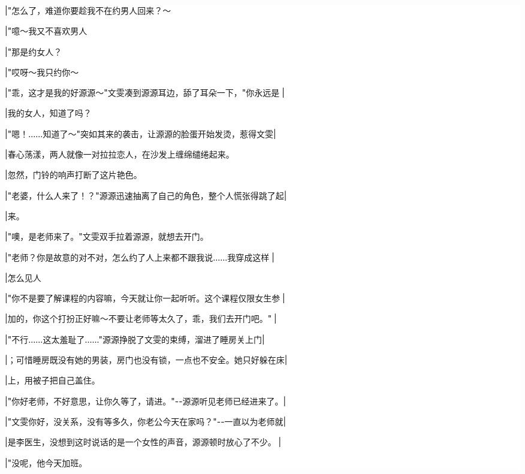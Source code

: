 |"怎么了，难道你要趁我不在约男人回来？～

|"噫～我又不喜欢男人

|"那是约女人？

|"哎呀～我只约你～

|"乖，这才是我的好源源～"文雯凑到源源耳边，舔了耳朵一下，"你永远是 |

|我的女人，知道了吗？

|"嗯！......知道了～"突如其来的袭击，让源源的脸蛋开始发烫，惹得文雯|

|春心荡漾，两人就像一对拉拉恋人，在沙发上缠绵缱绻起来。

|忽然，门铃的响声打断了这片艳色。

|"老婆，什么人来了！？"源源迅速抽离了自己的角色，整个人慌张得跳了起|

|来。

|"噢，是老师来了。"文雯双手拉着源源，就想去开门。

|"老师？你是故意的对不对，怎么约了人上来都不跟我说......我穿成这样 |

|怎么见人

|"你不是要了解课程的内容嘛，今天就让你一起听听。这个课程仅限女生参 |

|加的，你这个打扮正好嘛～不要让老师等太久了，乖，我们去开门吧。"   |

|"不行......这太羞耻了......"源源挣脱了文雯的束缚，溜进了睡房关上门|

|；可惜睡房既没有她的男装，房门也没有锁，一点也不安全。她只好躲在床|

|上，用被子把自己盖住。

|"你好老师，不好意思，让你久等了，请进。"--源源听见老师已经进来了。|

|"文雯你好，没关系，没有等多久，你老公今天在家吗？"--一直以为老师就|

|是李医生，没想到这时说话的是一个女性的声音，源源顿时放心了不少。  |

|"没呢，他今天加班。
